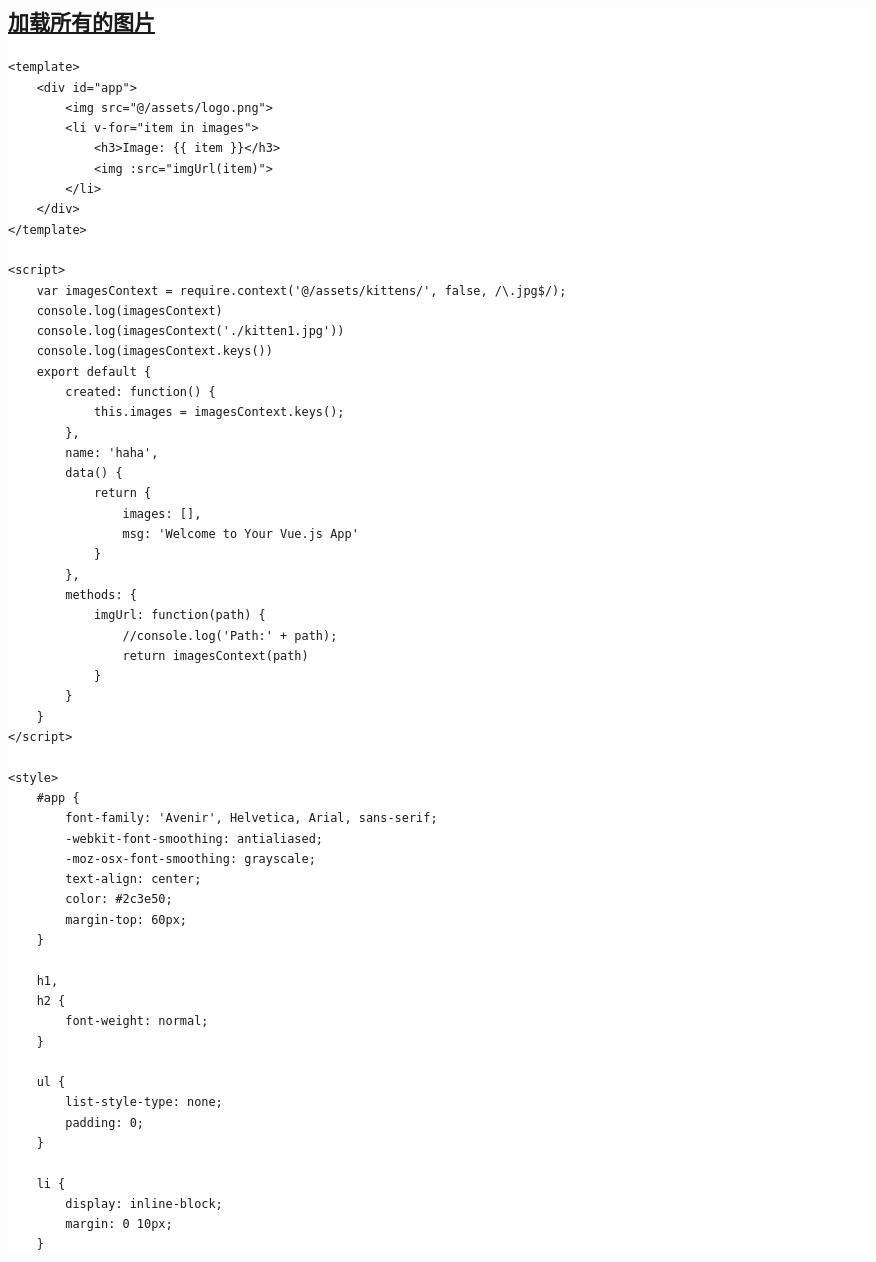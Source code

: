 ## [加载所有的图片](https://github.com/libin1991/webpack4-vue-more-page/blob/e1f91ec42047b9411e976398115a5639f022c362/vue-global-component/src/components/haha.vue)
```
<template>
	<div id="app">
		<img src="@/assets/logo.png">
		<li v-for="item in images">
			<h3>Image: {{ item }}</h3>
			<img :src="imgUrl(item)">
		</li>
	</div>
</template>

<script>
	var imagesContext = require.context('@/assets/kittens/', false, /\.jpg$/);
	console.log(imagesContext)
	console.log(imagesContext('./kitten1.jpg'))
	console.log(imagesContext.keys())
	export default {
		created: function() {
			this.images = imagesContext.keys();
		},
		name: 'haha',
		data() {
			return {
				images: [],
				msg: 'Welcome to Your Vue.js App'
			}
		},
		methods: {
			imgUrl: function(path) {
				//console.log('Path:' + path);
				return imagesContext(path)
			}
		}
	}
</script>

<style>
	#app {
		font-family: 'Avenir', Helvetica, Arial, sans-serif;
		-webkit-font-smoothing: antialiased;
		-moz-osx-font-smoothing: grayscale;
		text-align: center;
		color: #2c3e50;
		margin-top: 60px;
	}
	
	h1,
	h2 {
		font-weight: normal;
	}
	
	ul {
		list-style-type: none;
		padding: 0;
	}
	
	li {
		display: inline-block;
		margin: 0 10px;
	}
```